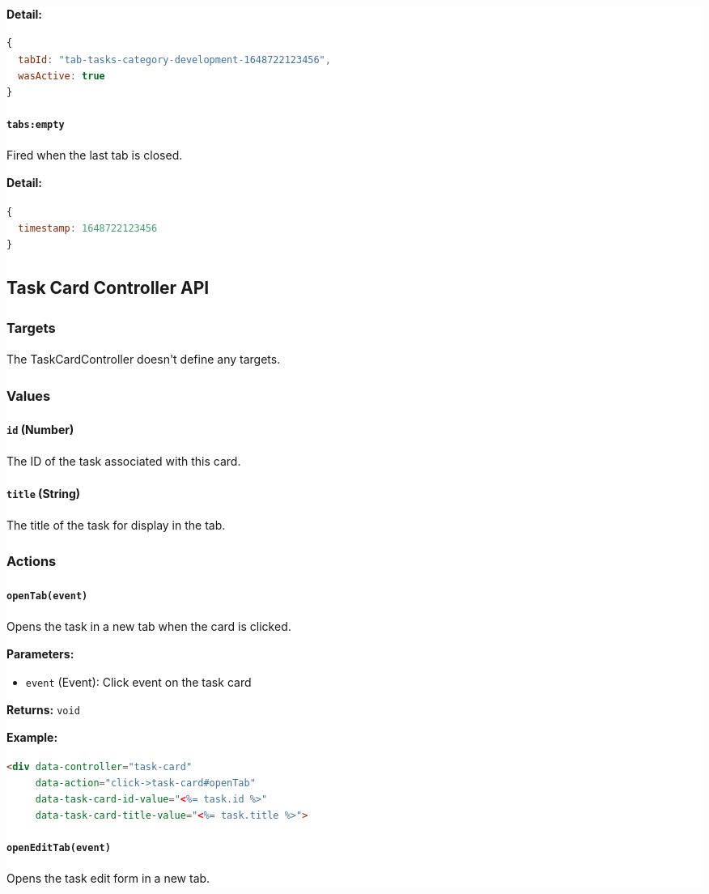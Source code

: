 **Detail:**
```javascript
{
  tabId: "tab-tasks-category-development-1648722123456",
  wasActive: true
}
```

#### `tabs:empty`

Fired when the last tab is closed.

**Detail:**
```javascript
{
  timestamp: 1648722123456
}
```

## Task Card Controller API

### Targets

The TaskCardController doesn't define any targets.

### Values

#### `id` (Number)
The ID of the task associated with this card.

#### `title` (String)
The title of the task for display in the tab.

### Actions

#### `openTab(event)`

Opens the task in a new tab when the card is clicked.

**Parameters:**
- `event` (Event): Click event on the task card

**Returns:** `void`

**Example:**
```html
<div data-controller="task-card"
     data-action="click->task-card#openTab"
     data-task-card-id-value="<%= task.id %>"
     data-task-card-title-value="<%= task.title %>">
```

#### `openEditTab(event)`

Opens the task edit form in a new tab.
